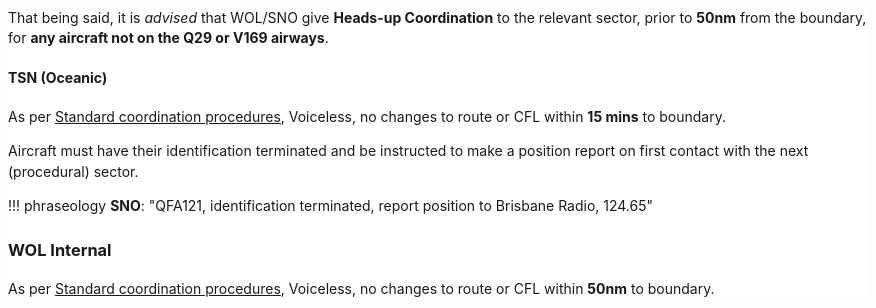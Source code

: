 That being said, it is *advised* that WOL/SNO give **Heads-up Coordination** to the relevant sector, prior to **50nm** from the boundary, for **any aircraft not on the Q29 or V169 airways**. 

#### TSN (Oceanic)
As per [Standard coordination procedures](../../../controller-skills/coordination/#pacific-units), Voiceless, no changes to route or CFL within **15 mins** to boundary.

Aircraft must have their identification terminated and be instructed to make a position report on first contact with the next (procedural) sector.

!!! phraseology
    **SNO**: "QFA121, identification terminated, report position to Brisbane Radio, 124.65"

### WOL Internal
As per [Standard coordination procedures](../../../controller-skills/coordination/#enr-enr), Voiceless, no changes to route or CFL within **50nm** to boundary.
